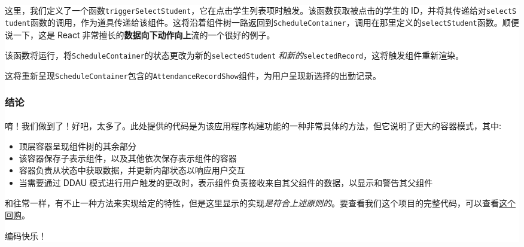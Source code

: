 这里，我们定义了一个函数`triggerSelectStudent`，它在点击学生列表项时触发。该函数获取被点击的学生的 ID，并将其传递给对`selectStudent`函数的调用，作为道具传递给该组件。这将沿着组件树一路返回到`ScheduleContainer`，调用在那里定义的`selectStudent`函数。顺便说一下，这是 React 非常擅长的**数据向下动作向上**流的一个很好的例子。

该函数将运行，将`ScheduleContainer`的状态更改为新的`selectedStudent` *和新的*`selectedRecord`，这将触发组件重新渲染。

这将重新呈现`ScheduleContainer`包含的`AttendanceRecordShow`组件，为用户呈现新选择的出勤记录。

### 结论

唷！我们做到了！好吧，太多了。此处提供的代码是为该应用程序构建功能的一种非常具体的方法，但它说明了更大的容器模式，其中:

*   顶层容器呈现组件树的其余部分
*   该容器保存子表示组件，以及其他依次保存表示组件的容器
*   容器负责从状态中获取数据，并更新内部状态以响应用户交互
*   当需要通过 DDAU 模式进行用户触发的更改时，表示组件负责接收来自其父组件的数据，以显示和警告其父组件

和往常一样，有不止一种方法来实现给定的特性，但是这里显示的实现*是符合上述原则的*。要查看我们这个项目的完整代码，可以查看[这个回购](https://github.com/antoinfive/flatiron-attendance-trackr-frontend)。

编码快乐！